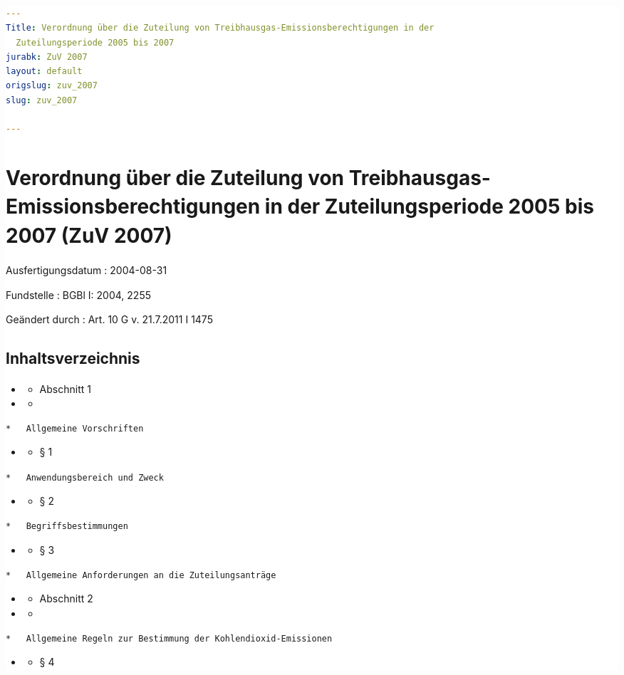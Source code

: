 ```yaml
---
Title: Verordnung über die Zuteilung von Treibhausgas-Emissionsberechtigungen in der
  Zuteilungsperiode 2005 bis 2007
jurabk: ZuV 2007
layout: default
origslug: zuv_2007
slug: zuv_2007

---
```


# Verordnung über die Zuteilung von Treibhausgas-Emissionsberechtigungen in der Zuteilungsperiode 2005 bis 2007 (ZuV 2007)

Ausfertigungsdatum
:   2004-08-31

Fundstelle
:   BGBl I: 2004, 2255

Geändert durch
:   Art. 10 G v. 21.7.2011 I 1475

## Inhaltsverzeichnis


*    *   Abschnitt 1


*    *
    *   Allgemeine Vorschriften


*    *   § 1

    *   Anwendungsbereich und Zweck


*    *   § 2

    *   Begriffsbestimmungen


*    *   § 3

    *   Allgemeine Anforderungen an die Zuteilungsanträge


*    *   Abschnitt 2


*    *
    *   Allgemeine Regeln zur Bestimmung der Kohlendioxid-Emissionen


*    *   § 4
